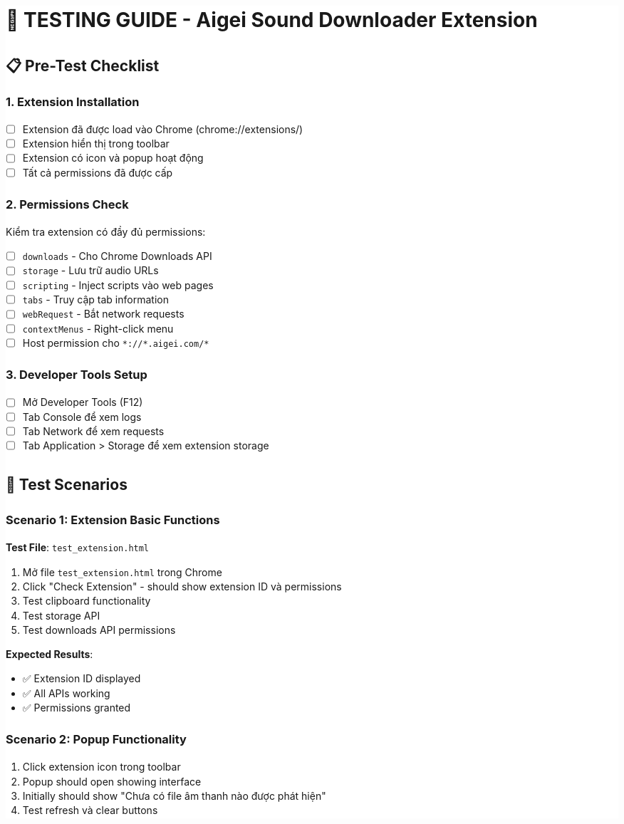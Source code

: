 # 🧪 TESTING GUIDE - Aigei Sound Downloader Extension

## 📋 Pre-Test Checklist

### 1. Extension Installation
- [ ] Extension đã được load vào Chrome (chrome://extensions/)
- [ ] Extension hiển thị trong toolbar
- [ ] Extension có icon và popup hoạt động
- [ ] Tất cả permissions đã được cấp

### 2. Permissions Check
Kiểm tra extension có đầy đủ permissions:
- [ ] `downloads` - Cho Chrome Downloads API
- [ ] `storage` - Lưu trữ audio URLs
- [ ] `scripting` - Inject scripts vào web pages
- [ ] `tabs` - Truy cập tab information
- [ ] `webRequest` - Bắt network requests
- [ ] `contextMenus` - Right-click menu
- [ ] Host permission cho `*://*.aigei.com/*`

### 3. Developer Tools Setup
- [ ] Mở Developer Tools (F12)
- [ ] Tab Console để xem logs
- [ ] Tab Network để xem requests
- [ ] Tab Application > Storage để xem extension storage

## 🎯 Test Scenarios

### Scenario 1: Extension Basic Functions
**Test File**: `test_extension.html`

1. Mở file `test_extension.html` trong Chrome
2. Click "Check Extension" - should show extension ID và permissions
3. Test clipboard functionality
4. Test storage API
5. Test downloads API permissions

**Expected Results**:
- ✅ Extension ID displayed
- ✅ All APIs working
- ✅ Permissions granted

### Scenario 2: Popup Functionality
1. Click extension icon trong toolbar
2. Popup should open showing interface
3. Initially should show "Chưa có file âm thanh nào được phát hiện"
4. Test refresh và clear buttons
